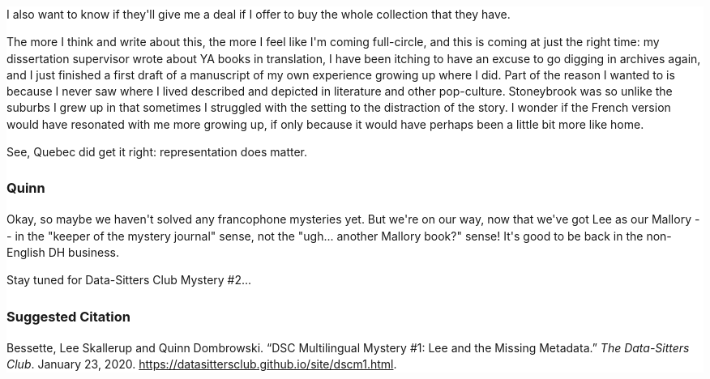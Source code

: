 I also want to know if they'll give me a deal if I offer to buy the whole collection that they have.

The more I think and write about this, the more I feel like I'm coming full-circle, and this is coming at just the right time: my dissertation supervisor wrote about YA books in translation, I have been itching to have an excuse to go digging in archives again, and I just finished a first draft of a manuscript of my own experience growing up where I did. Part of the reason I wanted to is because I never saw where I lived described and depicted in literature and other pop-culture. Stoneybrook was so unlike the suburbs I grew up in that sometimes I struggled with the setting to the distraction of the story. I wonder if the French version would have resonated with me more growing up, if only because it would have perhaps been a little bit more like home.

See, Quebec did get it right: representation does matter.

### Quinn

Okay, so maybe we haven't solved any francophone mysteries yet. But we're on our way, now that we've got Lee as our Mallory -- in the "keeper of the mystery journal" sense, not the "ugh... another Mallory book?" sense! It's good to be back in the non-English DH business.

Stay tuned for Data-Sitters Club Mystery #2...

### Suggested Citation

Bessette, Lee Skallerup and Quinn Dombrowski. “DSC Multilingual Mystery #1: Lee and the Missing Metadata.” _The Data-Sitters Club_. January 23, 2020. https://datasittersclub.github.io/site/dscm1.html.
